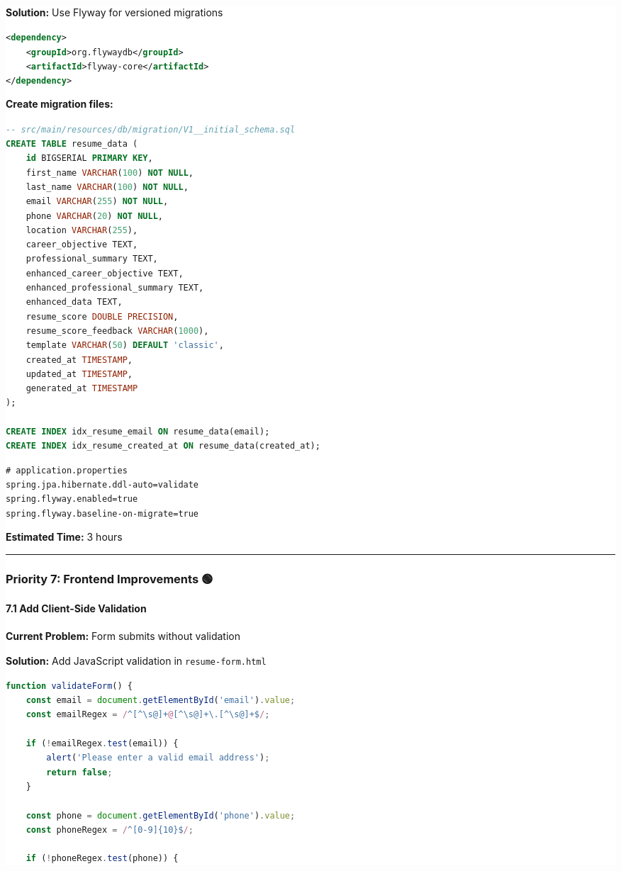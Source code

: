 **Solution:** Use Flyway for versioned migrations

```xml
<dependency>
    <groupId>org.flywaydb</groupId>
    <artifactId>flyway-core</artifactId>
</dependency>
```

**Create migration files:**
```sql
-- src/main/resources/db/migration/V1__initial_schema.sql
CREATE TABLE resume_data (
    id BIGSERIAL PRIMARY KEY,
    first_name VARCHAR(100) NOT NULL,
    last_name VARCHAR(100) NOT NULL,
    email VARCHAR(255) NOT NULL,
    phone VARCHAR(20) NOT NULL,
    location VARCHAR(255),
    career_objective TEXT,
    professional_summary TEXT,
    enhanced_career_objective TEXT,
    enhanced_professional_summary TEXT,
    enhanced_data TEXT,
    resume_score DOUBLE PRECISION,
    resume_score_feedback VARCHAR(1000),
    template VARCHAR(50) DEFAULT 'classic',
    created_at TIMESTAMP,
    updated_at TIMESTAMP,
    generated_at TIMESTAMP
);

CREATE INDEX idx_resume_email ON resume_data(email);
CREATE INDEX idx_resume_created_at ON resume_data(created_at);
```

```properties
# application.properties
spring.jpa.hibernate.ddl-auto=validate
spring.flyway.enabled=true
spring.flyway.baseline-on-migrate=true
```

**Estimated Time:** 3 hours

---

### **Priority 7: Frontend Improvements** 🟢

#### 7.1 Add Client-Side Validation
**Current Problem:** Form submits without validation

**Solution:** Add JavaScript validation in `resume-form.html`

```javascript
function validateForm() {
    const email = document.getElementById('email').value;
    const emailRegex = /^[^\s@]+@[^\s@]+\.[^\s@]+$/;
    
    if (!emailRegex.test(email)) {
        alert('Please enter a valid email address');
        return false;
    }
    
    const phone = document.getElementById('phone').value;
    const phoneRegex = /^[0-9]{10}$/;
    
    if (!phoneRegex.test(phone)) {
```